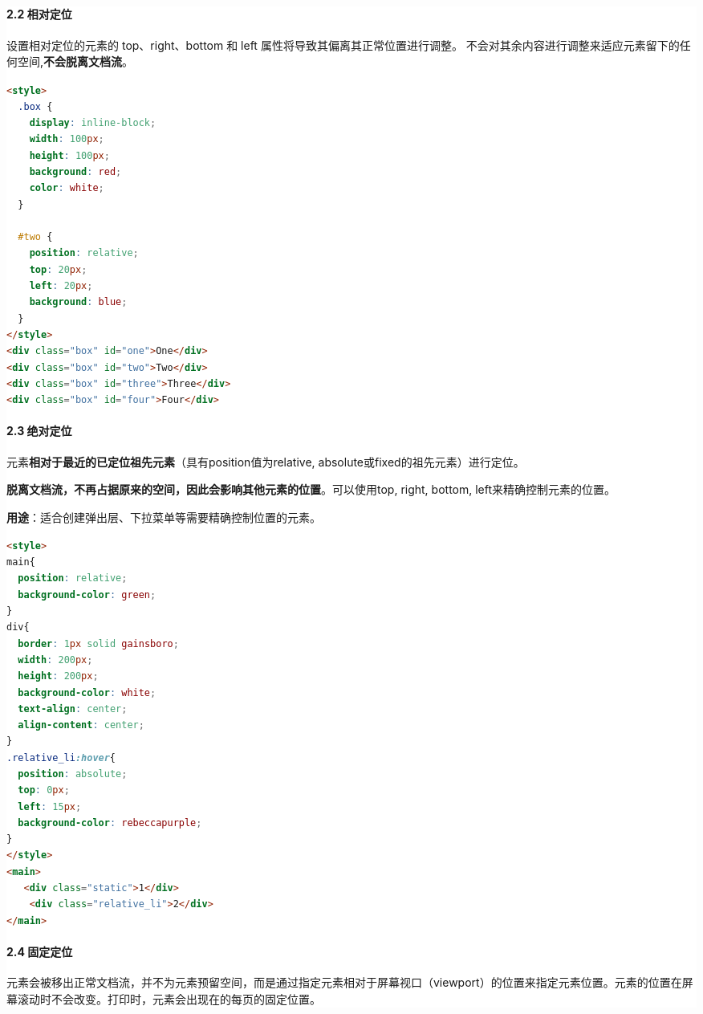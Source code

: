 #### 2.2 相对定位 
设置相对定位的元素的 top、right、bottom 和 left 属性将导致其偏离其正常位置进行调整。
不会对其余内容进行调整来适应元素留下的任何空间,**不会脱离文档流**。

```html
<style>
  .box {
    display: inline-block;
    width: 100px;
    height: 100px;
    background: red;
    color: white;
  }

  #two {
    position: relative;
    top: 20px;
    left: 20px;
    background: blue;
  }
</style>
<div class="box" id="one">One</div>
<div class="box" id="two">Two</div>
<div class="box" id="three">Three</div>
<div class="box" id="four">Four</div>
```

#### 2.3 绝对定位
元素**相对于最近的已定位祖先元素**（具有position值为relative, absolute或fixed的祖先元素）进行定位。

**脱离文档流，不再占据原来的空间，因此会影响其他元素的位置**。可以使用top, right, bottom, left来精确控制元素的位置。

**用途**：适合创建弹出层、下拉菜单等需要精确控制位置的元素。

```html
<style>
main{
  position: relative;
  background-color: green;
}
div{
  border: 1px solid gainsboro;
  width: 200px;
  height: 200px;
  background-color: white;
  text-align: center;
  align-content: center;
}
.relative_li:hover{
  position: absolute;
  top: 0px;
  left: 15px;
  background-color: rebeccapurple;
}
</style>
<main>
   <div class="static">1</div>
    <div class="relative_li">2</div>
</main>
```
#### 2.4 固定定位
元素会被移出正常文档流，并不为元素预留空间，而是通过指定元素相对于屏幕视口（viewport）的位置来指定元素位置。元素的位置在屏幕滚动时不会改变。打印时，元素会出现在的每页的固定位置。
